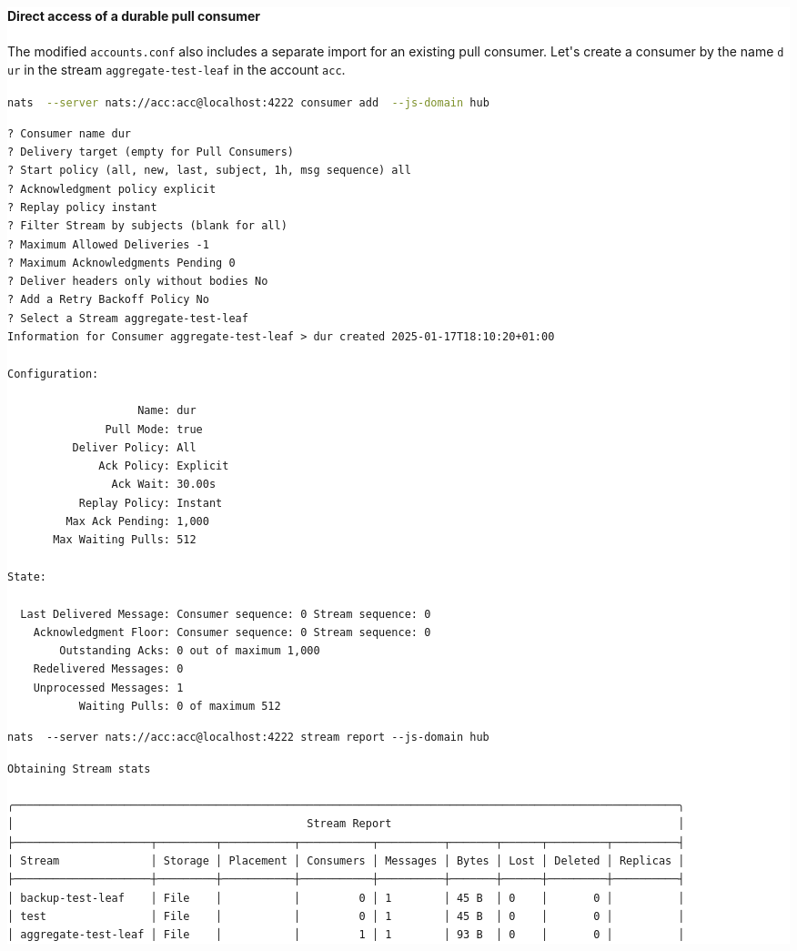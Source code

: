 #### Direct access of a durable pull consumer

The modified `accounts.conf` also includes a separate import for an existing pull consumer. Let's create a consumer by the name `dur` in the stream `aggregate-test-leaf` in the account `acc`.

```bash
nats  --server nats://acc:acc@localhost:4222 consumer add  --js-domain hub
```
```text
? Consumer name dur
? Delivery target (empty for Pull Consumers)
? Start policy (all, new, last, subject, 1h, msg sequence) all
? Acknowledgment policy explicit
? Replay policy instant
? Filter Stream by subjects (blank for all)
? Maximum Allowed Deliveries -1
? Maximum Acknowledgments Pending 0
? Deliver headers only without bodies No
? Add a Retry Backoff Policy No
? Select a Stream aggregate-test-leaf
Information for Consumer aggregate-test-leaf > dur created 2025-01-17T18:10:20+01:00

Configuration:

                    Name: dur
               Pull Mode: true
          Deliver Policy: All
              Ack Policy: Explicit
                Ack Wait: 30.00s
           Replay Policy: Instant
         Max Ack Pending: 1,000
       Max Waiting Pulls: 512

State:

  Last Delivered Message: Consumer sequence: 0 Stream sequence: 0
    Acknowledgment Floor: Consumer sequence: 0 Stream sequence: 0
        Outstanding Acks: 0 out of maximum 1,000
    Redelivered Messages: 0
    Unprocessed Messages: 1
           Waiting Pulls: 0 of maximum 512
```
```shell
nats  --server nats://acc:acc@localhost:4222 stream report --js-domain hub
```
```text
Obtaining Stream stats

╭──────────────────────────────────────────────────────────────────────────────────────────────────────╮
│                                             Stream Report                                            │
├─────────────────────┬─────────┬───────────┬───────────┬──────────┬───────┬──────┬─────────┬──────────┤
│ Stream              │ Storage │ Placement │ Consumers │ Messages │ Bytes │ Lost │ Deleted │ Replicas │
├─────────────────────┼─────────┼───────────┼───────────┼──────────┼───────┼──────┼─────────┼──────────┤
│ backup-test-leaf    │ File    │           │         0 │ 1        │ 45 B  │ 0    │       0 │          │
│ test                │ File    │           │         0 │ 1        │ 45 B  │ 0    │       0 │          │
│ aggregate-test-leaf │ File    │           │         1 │ 1        │ 93 B  │ 0    │       0 │          │
```